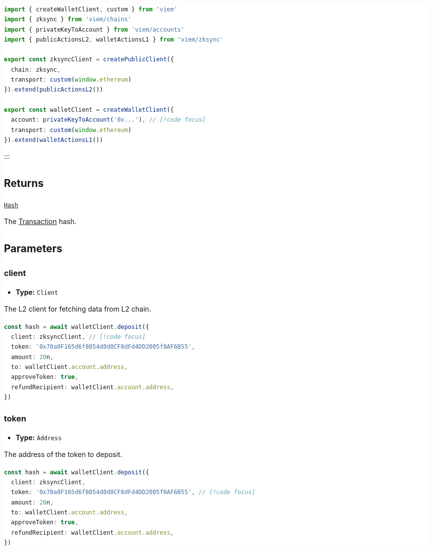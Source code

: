 ```ts [config.ts (Local Account)]
import { createWalletClient, custom } from 'viem'
import { zksync } from 'viem/chains'
import { privateKeyToAccount } from 'viem/accounts'
import { publicActionsL2, walletActionsL1 } from 'viem/zksync'

export const zksyncClient = createPublicClient({
  chain: zksync,
  transport: custom(window.ethereum)
}).extend(publicActionsL2())

export const walletClient = createWalletClient({
  account: privateKeyToAccount('0x...'), // [!code focus]
  transport: custom(window.ethereum)
}).extend(walletActionsL1())
```

:::

## Returns

[`Hash`](/docs/glossary/types#hash)

The [Transaction](/docs/glossary/terms#transaction) hash.

## Parameters

### client

- **Type:** `Client`

The L2 client for fetching data from L2 chain.

```ts
const hash = await walletClient.deposit({
  client: zksyncClient, // [!code focus]
  token: '0x70a0F165d6f8054d0d0CF8dFd4DD2005f0AF6B55',
  amount: 20n,
  to: walletClient.account.address,
  approveToken: true,
  refundRecipient: walletClient.account.address,
})
```

### token

- **Type:** `Address`

The address of the token to deposit.

```ts
const hash = await walletClient.deposit({
  client: zksyncClient,
  token: '0x70a0F165d6f8054d0d0CF8dFd4DD2005f0AF6B55', // [!code focus]
  amount: 20n,
  to: walletClient.account.address,  
  approveToken: true,
  refundRecipient: walletClient.account.address,
})
```
